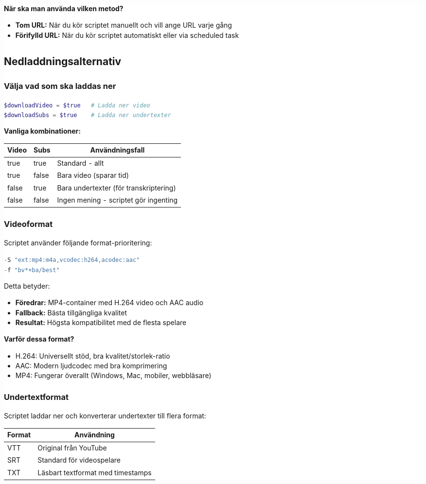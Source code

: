 **När ska man använda vilken metod?**
- **Tom URL:** När du kör scriptet manuellt och vill ange URL varje gång
- **Förifylld URL:** När du kör scriptet automatiskt eller via scheduled task

## Nedladdningsalternativ

### Välja vad som ska laddas ner

```powershell
$downloadVideo = $true   # Ladda ner video
$downloadSubs = $true    # Ladda ner undertexter
```

**Vanliga kombinationer:**

| Video | Subs | Användningsfall |
|-------|------|-----------------|
| true  | true | Standard - allt |
| true  | false| Bara video (sparar tid) |
| false | true | Bara undertexter (för transkriptering) |
| false | false| Ingen mening - scriptet gör ingenting |

### Videoformat

Scriptet använder följande format-prioritering:

```powershell
-S "ext:mp4:m4a,vcodec:h264,acodec:aac"
-f "bv*+ba/best"
```

Detta betyder:
- **Föredrar:** MP4-container med H.264 video och AAC audio
- **Fallback:** Bästa tillgängliga kvalitet
- **Resultat:** Högsta kompatibilitet med de flesta spelare

**Varför dessa format?**
- H.264: Universellt stöd, bra kvalitet/storlek-ratio
- AAC: Modern ljudcodec med bra komprimering
- MP4: Fungerar överallt (Windows, Mac, mobiler, webbläsare)

### Undertextformat

Scriptet laddar ner och konverterar undertexter till flera format:

| Format | Användning |
|--------|------------|
| VTT    | Original från YouTube |
| SRT    | Standard för videospelare |
| TXT    | Läsbart textformat med timestamps |
